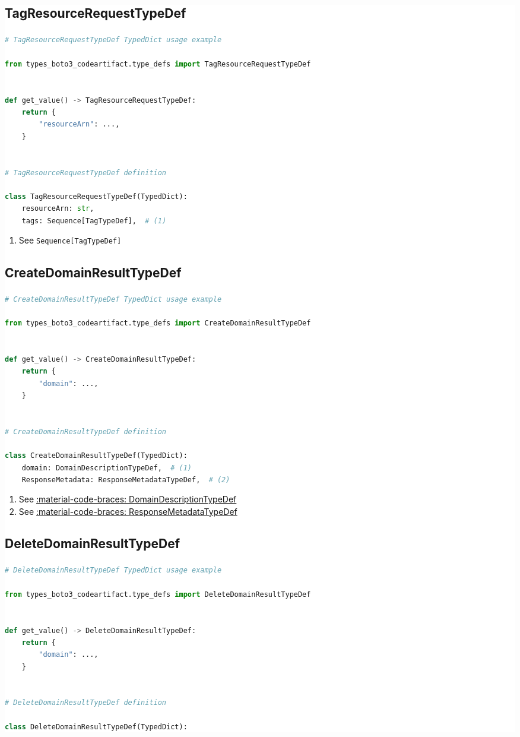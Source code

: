 ## TagResourceRequestTypeDef

```python
# TagResourceRequestTypeDef TypedDict usage example

from types_boto3_codeartifact.type_defs import TagResourceRequestTypeDef


def get_value() -> TagResourceRequestTypeDef:
    return {
        "resourceArn": ...,
    }


# TagResourceRequestTypeDef definition

class TagResourceRequestTypeDef(TypedDict):
    resourceArn: str,
    tags: Sequence[TagTypeDef],  # (1)
```

1. See `Sequence[TagTypeDef]`

## CreateDomainResultTypeDef

```python
# CreateDomainResultTypeDef TypedDict usage example

from types_boto3_codeartifact.type_defs import CreateDomainResultTypeDef


def get_value() -> CreateDomainResultTypeDef:
    return {
        "domain": ...,
    }


# CreateDomainResultTypeDef definition

class CreateDomainResultTypeDef(TypedDict):
    domain: DomainDescriptionTypeDef,  # (1)
    ResponseMetadata: ResponseMetadataTypeDef,  # (2)
```

1. See [:material-code-braces: DomainDescriptionTypeDef](./type_defs.md#domaindescriptiontypedef)
2. See [:material-code-braces: ResponseMetadataTypeDef](./type_defs.md#responsemetadatatypedef)

## DeleteDomainResultTypeDef

```python
# DeleteDomainResultTypeDef TypedDict usage example

from types_boto3_codeartifact.type_defs import DeleteDomainResultTypeDef


def get_value() -> DeleteDomainResultTypeDef:
    return {
        "domain": ...,
    }


# DeleteDomainResultTypeDef definition

class DeleteDomainResultTypeDef(TypedDict):
```